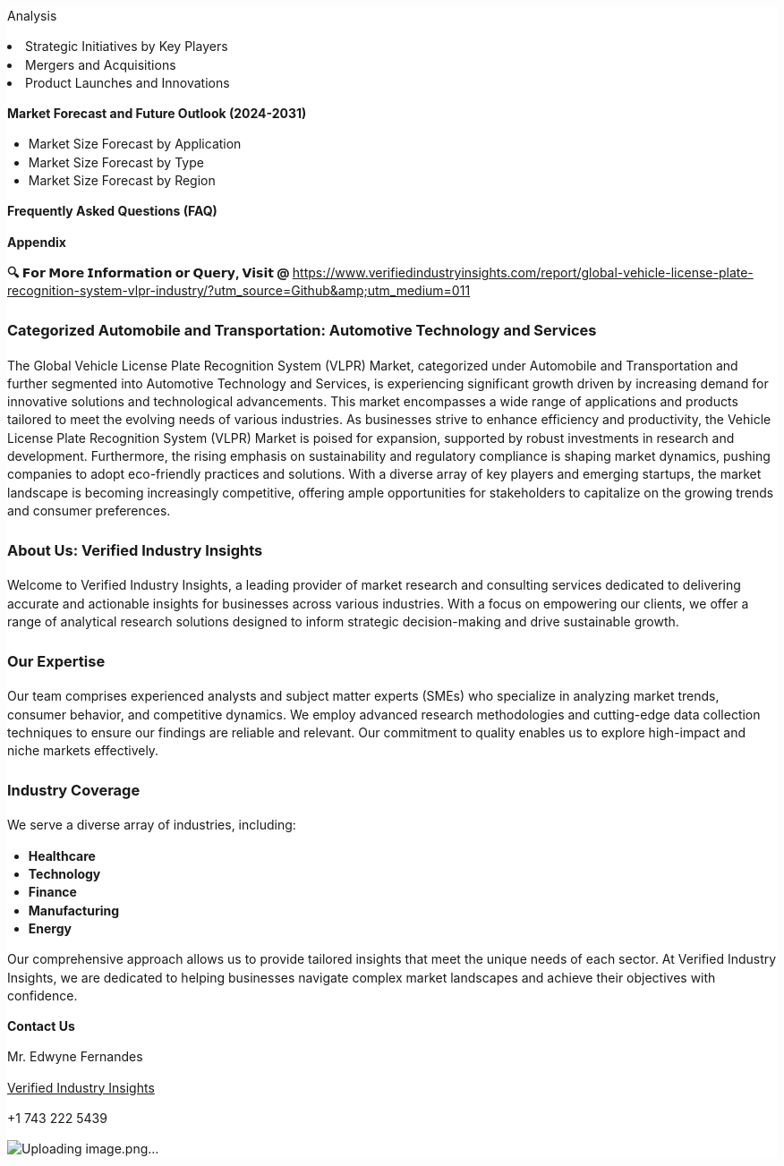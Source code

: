 Analysis</li><li>Strategic Initiatives by Key Players</li><li>Mergers and Acquisitions</li><li>Product Launches and Innovations</li></ul><p><strong>Market Forecast and Future Outlook (2024-2031)</strong></p><ul><li>Market Size Forecast by Application</li><li>Market Size Forecast by Type</li><li>Market Size Forecast by Region</li></ul><p><strong>Frequently Asked Questions (FAQ)</strong></p><p><strong>Appendix<br /></strong></p><p><strong>🔍 𝗙𝗼𝗿 𝗠𝗼𝗿𝗲 𝗜𝗻𝗳𝗼𝗿𝗺𝗮𝘁𝗶𝗼𝗻 𝗼𝗿 𝗤𝘂𝗲𝗿𝘆, 𝗩𝗶𝘀𝗶𝘁 @ </strong><a href="https://www.verifiedindustryinsights.com/report/global-vehicle-license-plate-recognition-system-vlpr-industry/?utm_source=Github&amp;utm_medium=011">https://www.verifiedindustryinsights.com/report/global-vehicle-license-plate-recognition-system-vlpr-industry/?utm_source=Github&amp;utm_medium=011</a>&nbsp;</p><h3>Categorized Automobile and Transportation: Automotive Technology and Services </h3><p>The Global Vehicle License Plate Recognition System (VLPR) Market, categorized under Automobile and Transportation and further segmented into Automotive Technology and Services, is experiencing significant growth driven by increasing demand for innovative solutions and technological advancements. This market encompasses a wide range of applications and products tailored to meet the evolving needs of various industries. As businesses strive to enhance efficiency and productivity, the Vehicle License Plate Recognition System (VLPR) Market is poised for expansion, supported by robust investments in research and development. Furthermore, the rising emphasis on sustainability and regulatory compliance is shaping market dynamics, pushing companies to adopt eco-friendly practices and solutions. With a diverse array of key players and emerging startups, the market landscape is becoming increasingly competitive, offering ample opportunities for stakeholders to capitalize on the growing trends and consumer preferences.</p><h3>About Us: Verified Industry Insights</h3><p>Welcome to Verified Industry Insights, a leading provider of market research and consulting services dedicated to delivering accurate and actionable insights for businesses across various industries. With a focus on empowering our clients, we offer a range of analytical research solutions designed to inform strategic decision-making and drive sustainable growth.</p><h3>Our Expertise</h3><p>Our team comprises experienced analysts and subject matter experts (SMEs) who specialize in analyzing market trends, consumer behavior, and competitive dynamics. We employ advanced research methodologies and cutting-edge data collection techniques to ensure our findings are reliable and relevant. Our commitment to quality enables us to explore high-impact and niche markets effectively.</p><h3>Industry Coverage</h3><p>We serve a diverse array of industries, including:</p><ul><li><strong>Healthcare</strong></li><li><strong>Technology</strong></li><li><strong>Finance</strong></li><li><strong>Manufacturing</strong></li><li><strong>Energy</strong></li></ul><p>Our comprehensive approach allows us to provide tailored insights that meet the unique needs of each sector. At Verified Industry Insights, we are dedicated to helping businesses navigate complex market landscapes and achieve their objectives with confidence.</p><p><strong>Contact Us</strong></p><p>Mr. Edwyne Fernandes</p><p><a href="https://www.verifiedindustryinsights.com/">Verified Industry Insights</a></p><p>+1 743 222 5439</p>
![Uploading image.png…]()
